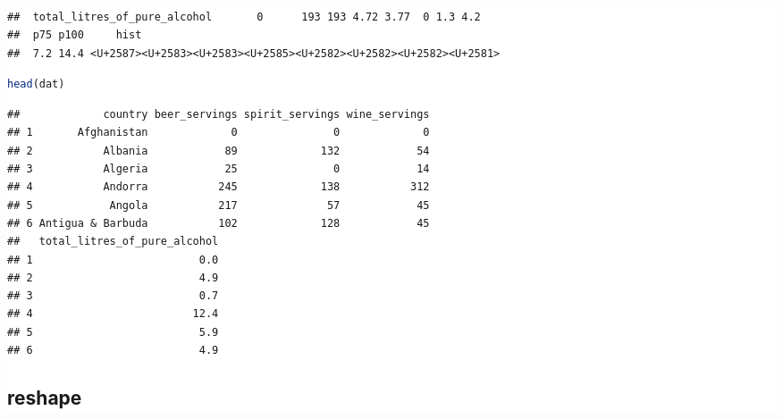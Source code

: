    ##  total_litres_of_pure_alcohol       0      193 193 4.72 3.77  0 1.3 4.2
    ##  p75 p100     hist
    ##  7.2 14.4 <U+2587><U+2583><U+2583><U+2585><U+2582><U+2582><U+2582><U+2581>

``` r
head(dat)
```

    ##             country beer_servings spirit_servings wine_servings
    ## 1       Afghanistan             0               0             0
    ## 2           Albania            89             132            54
    ## 3           Algeria            25               0            14
    ## 4           Andorra           245             138           312
    ## 5            Angola           217              57            45
    ## 6 Antigua & Barbuda           102             128            45
    ##   total_litres_of_pure_alcohol
    ## 1                          0.0
    ## 2                          4.9
    ## 3                          0.7
    ## 4                         12.4
    ## 5                          5.9
    ## 6                          4.9

reshape
-------
